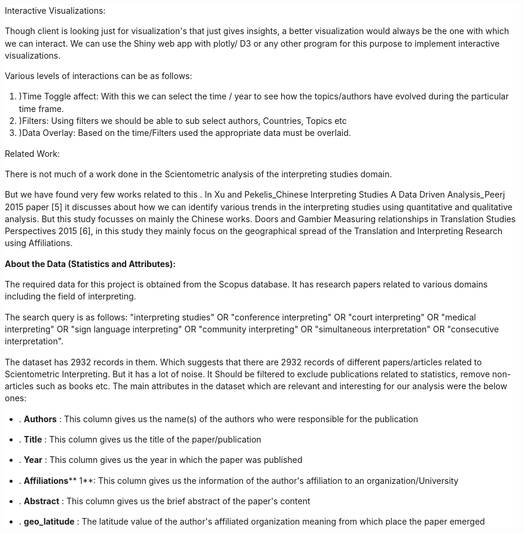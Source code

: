 

Interactive Visualizations:

Though client is looking just for visualization&#39;s that just gives insights, a better visualization would always be the one with which we can interact. We can use the Shiny web app with plotly/ D3 or any other program for this purpose to implement interactive visualizations.

Various levels of interactions can be as follows:

1. )Time Toggle affect:  With this we can select the time / year to see how the topics/authors have evolved during the particular time frame.
2. )Filters: Using filters we should be able to sub select authors, Countries, Topics etc
3. )Data Overlay: Based on the time/Filters used the appropriate data must be overlaid.



Related Work:

There is not much of a work done in the Scientometric analysis of the interpreting studies domain.

But we have found very few works related to this . In Xu and Pekelis\_Chinese Interpreting Studies A Data Driven Analysis\_Peerj 2015 paper [5] it discusses about how we can identify various trends in the interpreting studies using quantitative and qualitative analysis. But this study focusses on mainly the Chinese works.  Doors and Gambier Measuring relationships in Translation Studies Perspectives 2015 [6], in this study they mainly focus on the  geographical spread of the Translation and Interpreting Research using Affiliations.



**About the Data (Statistics and Attributes):**

The required data for this project is obtained from the Scopus database. It has research papers related to various domains including the field of interpreting.

The search query is as follows:  &quot;interpreting studies&quot; OR &quot;conference interpreting&quot; OR &quot;court interpreting&quot; OR &quot;medical interpreting&quot; OR &quot;sign language interpreting&quot; OR &quot;community interpreting&quot; OR &quot;simultaneous interpretation&quot; OR &quot;consecutive interpretation&quot;.



The dataset has 2932 records in them. Which suggests that there are 2932 records of different papers/articles related to Scientometric Interpreting. But it has a lot of noise.  It Should be filtered to exclude publications related to statistics, remove non-articles such as books etc.  The main attributes in the dataset which are relevant and interesting for our analysis were the below ones:

- . **Authors** : This column gives us the name(s) of the authors who were responsible for the publication

- . **Title** : This column gives us the title of the paper/publication



- . **Year** : This column gives us the year in which the paper was published

- . **Affiliations**** 1**: This column gives us the information of the author&#39;s affiliation to an organization/University



- . **Abstract** : This column gives us the brief abstract of the paper&#39;s content

- .  **geo\_latitude** : The latitude value of the author&#39;s affiliated organization meaning from which place the paper emerged
